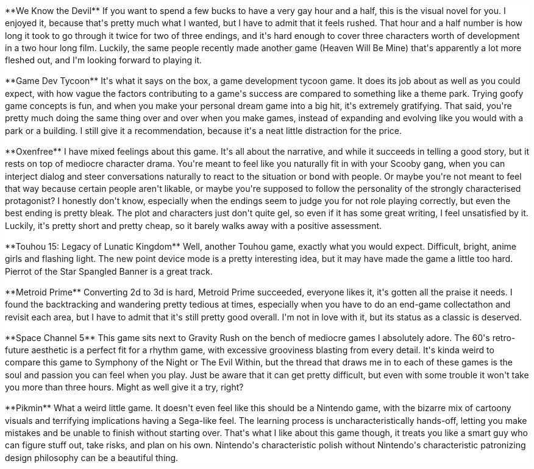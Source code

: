 <p id="devil"></p>**We Know the Devil**
If you want to spend a few bucks to have a very gay hour and a half, this is the visual novel for you. I enjoyed it, because that's pretty much what I wanted, but I have to admit that it feels rushed. That hour and a half number is how long it took to go through it twice for two of three endings, and it's hard enough to cover three characters worth of development in a two hour long film. Luckily, the same people recently made another game (Heaven Will Be Mine) that's apparently a lot more fleshed out, and I'm looking forward to playing it.

<p id="devtycoon"></p>**Game Dev Tycoon**
It's what it says on the box, a game development tycoon game. It does its job about as well as you could expect, with how vague the factors contributing to a game's success are compared to something like a theme park. Trying goofy game concepts is fun, and when you make your personal dream game into a big hit, it's extremely gratifying. That said, you're pretty much doing the same thing over and over when you make games, instead of expanding and evolving like you would with a park or a building. I still give it a recommendation, because it's a neat little distraction for the price.

<p id="oxenfree"></p>**Oxenfree**
I have mixed feelings about this game. It's all about the narrative, and while it succeeds in telling a good story, but it rests on top of mediocre character drama. You're meant to feel like you naturally fit in with your Scooby gang, when you can interject dialog and steer conversations naturally to react to the situation or bond with people. Or maybe you're not meant to feel that way because certain people aren't likable, or maybe you're supposed to follow the personality of the strongly characterised protagonist? I honestly don't know, especially when the endings seem to judge you for not role playing correctly, but even the best ending is pretty bleak. The plot and characters just don't quite gel, so even if it has some great writing, I feel unsatisfied by it. Luckily, it's pretty short and pretty cheap, so it barely walks away with a positive assessment. 

<p id="touhou15"></p>**Touhou 15: Legacy of Lunatic Kingdom**
Well, another Touhou game, exactly what you would expect. Difficult, bright, anime girls and flashing light. The new point device mode is a pretty interesting idea, but it may have made the game a little too hard. Pierrot of the Star Spangled Banner is a great track.

<p id="metroidprime"></p>**Metroid Prime**
Converting 2d to 3d is hard, Metroid Prime succeeded, everyone likes it, it's gotten all the praise it needs. I found the backtracking and wandering pretty tedious at times, especially when you have to do an end-game collectathon and revisit each area, but I have to admit that it's still pretty good overall. I'm not in love with it, but its status as a classic is deserved.

<p id="sc5"></p>**Space Channel 5**
This game sits next to Gravity Rush on the bench of mediocre games I absolutely adore. The 60's retro-future aesthetic is a perfect fit for a rhythm game, with excessive grooviness blasting from every detail. It's kinda weird to compare this game to Symphony of the Night or The Evil Within, but the thread that draws me in to each of these games is the soul and passion you can feel when you play. Just be aware that it can get pretty difficult, but even with some trouble it won't take you more than three hours. Might as well give it a try, right?

<p id="pikmin"></p>**Pikmin**
What a weird little game. It doesn't even feel like this should be a Nintendo game, with the bizarre mix of cartoony visuals and terrifying implications having a Sega-like feel. The learning process is uncharacteristically hands-off, letting you make mistakes and be unable to finish without starting over. That's what I like about this game though, it treats you like a smart guy who can figure stuff out, take risks, and plan on his own. Nintendo's characteristic polish without Nintendo's characteristic patronizing design philosophy can be a beautiful thing.
